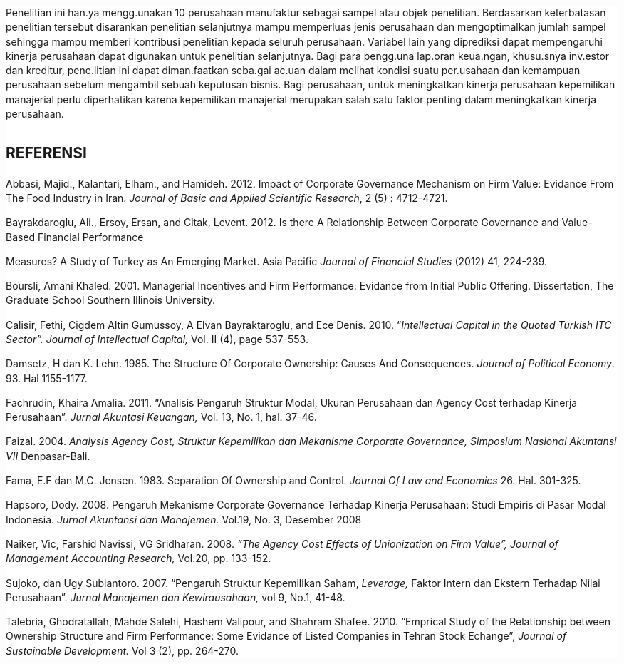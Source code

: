<p><span class="font5">Penelitian ini han</span><span class="font1">.</span><span class="font5">ya mengg</span><span class="font1">.</span><span class="font5">unakan 10 perusahaan manufaktur sebagai sampel atau objek penelitian. Berdasarkan keterbatasan penelitian tersebut disarankan penelitian selanjutnya mampu memperluas jenis perusahaan dan mengoptimalkan jumlah sampel sehingga mampu memberi kontribusi penelitian kepada seluruh perusahaan. Variabel lain yang diprediksi dapat mempengaruhi kinerja perusahaan dapat digunakan untuk penelitian selanjutnya. Bagi para pengg</span><span class="font1">.</span><span class="font5">una lap</span><span class="font1">.</span><span class="font5">oran keua</span><span class="font1">.</span><span class="font5">ngan, khusu</span><span class="font1">.</span><span class="font5">snya inv</span><span class="font1">.</span><span class="font5">estor dan kreditur, pene</span><span class="font1">.</span><span class="font5">litian ini dapat diman</span><span class="font1">.</span><span class="font5">faatkan seba</span><span class="font1">.</span><span class="font5">gai ac</span><span class="font1">.</span><span class="font5">uan dalam melihat kondisi suatu per</span><span class="font1">.</span><span class="font5">usahaan dan kemampuan perusahaan sebelum mengambil sebuah keputusan bisnis. Bagi perusahaan, untuk meningkatkan kinerja perusahaan kepemilikan manajerial perlu diperhatikan karena kepemilikan manajerial merupakan salah satu faktor penting dalam meningkatkan kinerja perusahaan.</span></p>
<h2><a name="bookmark19"></a><span class="font5" style="font-weight:bold;"><a name="bookmark20"></a>REFERENSI</span></h2>
<p><span class="font5">Abbasi, Majid., Kalantari, Elham., and Hamideh. 2012. Impact of Corporate Governance Mechanism on Firm Value: Evidance From The Food Industry in Iran. </span><span class="font5" style="font-style:italic;">Journal of Basic and Applied Scientific Research</span><span class="font5">, 2 (5) : 4712-4721.</span></p>
<p><span class="font5">Bayrakdaroglu, Ali., Ersoy, Ersan, and Citak, Levent. 2012. Is there A Relationship Between Corporate Governance and Value-Based Financial Performance</span></p>
<p><span class="font5">Measures? A Study of Turkey as An Emerging Market. Asia Pacific </span><span class="font5" style="font-style:italic;">Journal of Financial Studies</span><span class="font5"> (2012) 41, 224-239.</span></p>
<p><span class="font5">Boursli, Amani Khaled. 2001. Managerial Incentives and Firm Performance: Evidance from Initial Public Offering. Dissertation, The Graduate School Southern Illinois University.</span></p>
<p><span class="font5">Calisir, Fethi, Cigdem Altin Gumussoy, A Elvan Bayraktaroglu, and Ece Denis. 2010. “</span><span class="font5" style="font-style:italic;">Intellectual Capital in the Quoted Turkish ITC Sector”. Journal of Intellectual Capital,</span><span class="font5"> Vol. II (4), page 537-553.</span></p>
<p><span class="font5">Damsetz, H dan K. Lehn. 1985. The Structure Of Corporate Ownership: Causes And Consequences. </span><span class="font5" style="font-style:italic;">Journal of Political Economy</span><span class="font5">. 93. Hal 1155-1177.</span></p>
<p><span class="font5">Fachrudin, Khaira Amalia. 2011. “Analisis Pengaruh Struktur Modal, Ukuran Perusahaan dan Agency Cost terhadap Kinerja Perusahaan”. </span><span class="font5" style="font-style:italic;">Jurnal Akuntasi Keuangan,</span><span class="font5"> Vol. 13, No. 1, hal. 37-46.</span></p>
<p><span class="font5">Faizal. 2004. </span><span class="font5" style="font-style:italic;">Analysis Agency Cost, Struktur Kepemilikan dan Mekanisme Corporate Governance, Simposium Nasional Akuntansi VII</span><span class="font5"> Denpasar-Bali.</span></p>
<p><span class="font5">Fama, E.F dan M.C. Jensen. 1983. Separation Of Ownership and Control. </span><span class="font5" style="font-style:italic;">Journal Of Law and Economics</span><span class="font5"> 26. Hal. 301-325.</span></p>
<p><span class="font5">Hapsoro, Dody. 2008. Pengaruh Mekanisme Corporate Governance Terhadap Kinerja Perusahaan: Studi Empiris di Pasar Modal Indonesia. </span><span class="font5" style="font-style:italic;">Jurnal Akuntansi dan Manajemen.</span><span class="font5"> Vol.19, No. 3, Desember 2008</span></p>
<p><span class="font5">Naiker, Vic, Farshid Navissi, VG Sridharan. 2008. </span><span class="font5" style="font-style:italic;">“The Agency Cost Effects of Unionization on Firm Value”, Journal of Management Accounting Research, </span><span class="font5">Vol.20, pp. 133-152.</span></p>
<p><span class="font5">Sujoko, dan Ugy Subiantoro. 2007. “Pengaruh Struktur Kepemilikan Saham, </span><span class="font5" style="font-style:italic;">Leverage,</span><span class="font5"> Faktor Intern dan Ekstern Terhadap Nilai Perusahaan”. </span><span class="font5" style="font-style:italic;">Jurnal Manajemen dan Kewirausahaan,</span><span class="font5"> vol 9, No.1, 41-48.</span></p>
<p><span class="font5">Talebria, Ghodratallah, Mahde Salehi, Hashem Valipour, and Shahram Shafee. 2010. “Emprical Study of the Relationship between Ownership Structure and Firm Performance: Some Evidance of Listed Companies in Tehran Stock Echange”, </span><span class="font5" style="font-style:italic;">Journal of Sustainable Development.</span><span class="font5"> Vol 3 (2), pp. 264-270.</span></p>